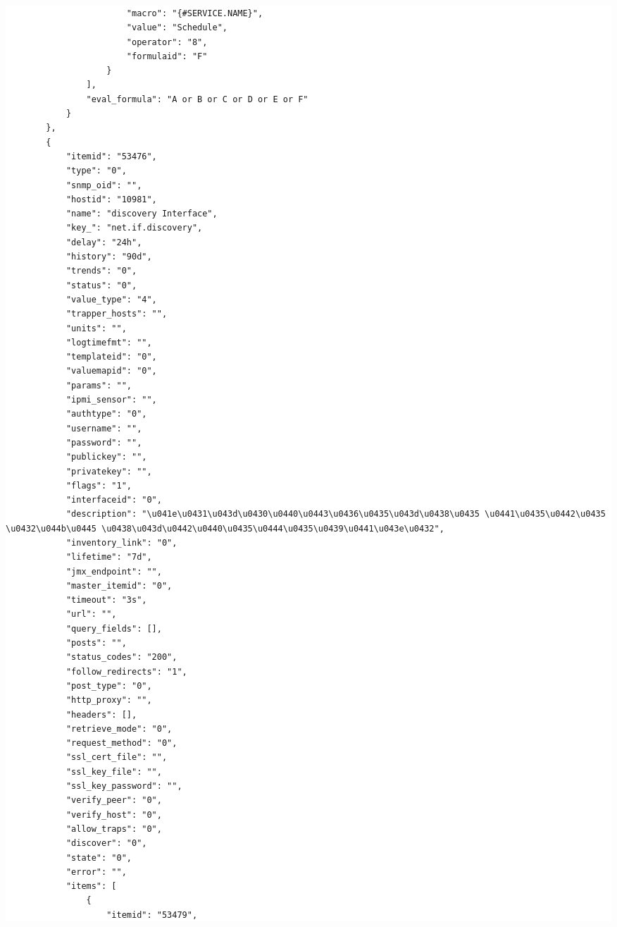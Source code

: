                             "macro": "{#SERVICE.NAME}",
                            "value": "Schedule",
                            "operator": "8",
                            "formulaid": "F"
                        }
                    ],
                    "eval_formula": "A or B or C or D or E or F"
                }
            },
            {
                "itemid": "53476",
                "type": "0",
                "snmp_oid": "",
                "hostid": "10981",
                "name": "discovery Interface",
                "key_": "net.if.discovery",
                "delay": "24h",
                "history": "90d",
                "trends": "0",
                "status": "0",
                "value_type": "4",
                "trapper_hosts": "",
                "units": "",
                "logtimefmt": "",
                "templateid": "0",
                "valuemapid": "0",
                "params": "",
                "ipmi_sensor": "",
                "authtype": "0",
                "username": "",
                "password": "",
                "publickey": "",
                "privatekey": "",
                "flags": "1",
                "interfaceid": "0",
                "description": "\u041e\u0431\u043d\u0430\u0440\u0443\u0436\u0435\u043d\u0438\u0435 \u0441\u0435\u0442\u0435\u0432\u044b\u0445 \u0438\u043d\u0442\u0440\u0435\u0444\u0435\u0439\u0441\u043e\u0432",
                "inventory_link": "0",
                "lifetime": "7d",
                "jmx_endpoint": "",
                "master_itemid": "0",
                "timeout": "3s",
                "url": "",
                "query_fields": [],
                "posts": "",
                "status_codes": "200",
                "follow_redirects": "1",
                "post_type": "0",
                "http_proxy": "",
                "headers": [],
                "retrieve_mode": "0",
                "request_method": "0",
                "ssl_cert_file": "",
                "ssl_key_file": "",
                "ssl_key_password": "",
                "verify_peer": "0",
                "verify_host": "0",
                "allow_traps": "0",
                "discover": "0",
                "state": "0",
                "error": "",
                "items": [
                    {
                        "itemid": "53479",